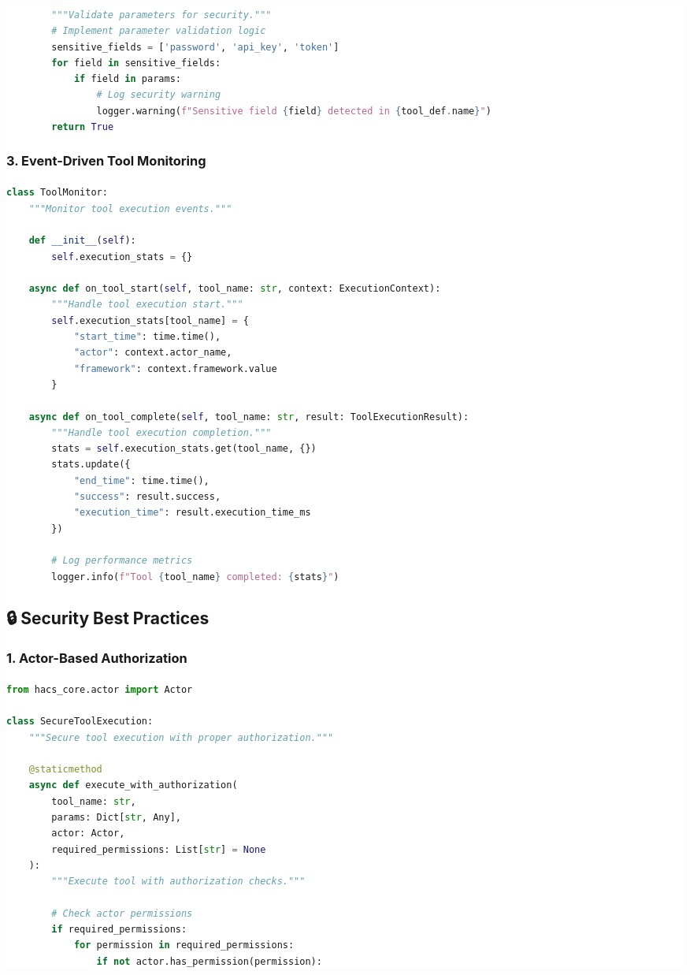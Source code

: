 ```python
        """Validate parameters for security."""
        # Implement parameter validation logic
        sensitive_fields = ['password', 'api_key', 'token']
        for field in sensitive_fields:
            if field in params:
                # Log security warning
                logger.warning(f"Sensitive field {field} detected in {tool_def.name}")
        return True
```

### 3. Event-Driven Tool Monitoring

```python
class ToolMonitor:
    """Monitor tool execution events."""
    
    def __init__(self):
        self.execution_stats = {}
    
    async def on_tool_start(self, tool_name: str, context: ExecutionContext):
        """Handle tool execution start."""
        self.execution_stats[tool_name] = {
            "start_time": time.time(),
            "actor": context.actor_name,
            "framework": context.framework.value
        }
    
    async def on_tool_complete(self, tool_name: str, result: ToolExecutionResult):
        """Handle tool execution completion."""
        stats = self.execution_stats.get(tool_name, {})
        stats.update({
            "end_time": time.time(),
            "success": result.success,
            "execution_time": result.execution_time_ms
        })
        
        # Log performance metrics
        logger.info(f"Tool {tool_name} completed: {stats}")
```

## 🔒 Security Best Practices

### 1. Actor-Based Authorization

```python
from hacs_core.actor import Actor

class SecureToolExecution:
    """Secure tool execution with proper authorization."""
    
    @staticmethod
    async def execute_with_authorization(
        tool_name: str,
        params: Dict[str, Any],
        actor: Actor,
        required_permissions: List[str] = None
    ):
        """Execute tool with authorization checks."""
        
        # Check actor permissions
        if required_permissions:
            for permission in required_permissions:
                if not actor.has_permission(permission):
```